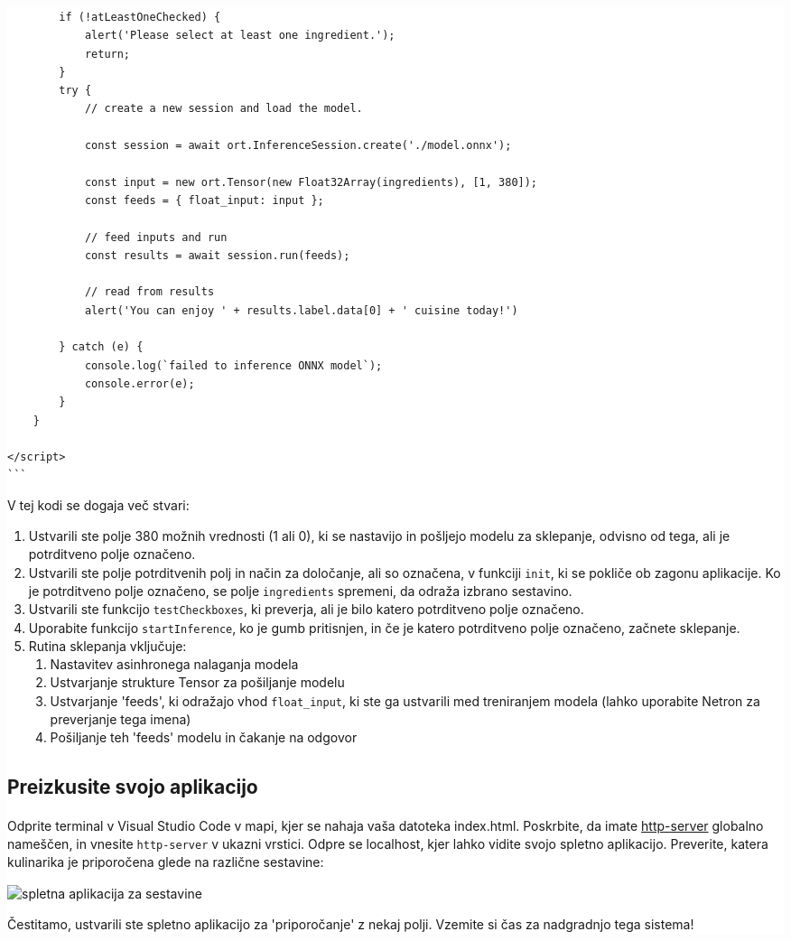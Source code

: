             if (!atLeastOneChecked) {
                alert('Please select at least one ingredient.');
                return;
            }
            try {
                // create a new session and load the model.
                
                const session = await ort.InferenceSession.create('./model.onnx');

                const input = new ort.Tensor(new Float32Array(ingredients), [1, 380]);
                const feeds = { float_input: input };

                // feed inputs and run
                const results = await session.run(feeds);

                // read from results
                alert('You can enjoy ' + results.label.data[0] + ' cuisine today!')

            } catch (e) {
                console.log(`failed to inference ONNX model`);
                console.error(e);
            }
        }
               
    </script>
    ```

V tej kodi se dogaja več stvari:

1. Ustvarili ste polje 380 možnih vrednosti (1 ali 0), ki se nastavijo in pošljejo modelu za sklepanje, odvisno od tega, ali je potrditveno polje označeno.
2. Ustvarili ste polje potrditvenih polj in način za določanje, ali so označena, v funkciji `init`, ki se pokliče ob zagonu aplikacije. Ko je potrditveno polje označeno, se polje `ingredients` spremeni, da odraža izbrano sestavino.
3. Ustvarili ste funkcijo `testCheckboxes`, ki preverja, ali je bilo katero potrditveno polje označeno.
4. Uporabite funkcijo `startInference`, ko je gumb pritisnjen, in če je katero potrditveno polje označeno, začnete sklepanje.
5. Rutina sklepanja vključuje:
   1. Nastavitev asinhronega nalaganja modela
   2. Ustvarjanje strukture Tensor za pošiljanje modelu
   3. Ustvarjanje 'feeds', ki odražajo vhod `float_input`, ki ste ga ustvarili med treniranjem modela (lahko uporabite Netron za preverjanje tega imena)
   4. Pošiljanje teh 'feeds' modelu in čakanje na odgovor

## Preizkusite svojo aplikacijo

Odprite terminal v Visual Studio Code v mapi, kjer se nahaja vaša datoteka index.html. Poskrbite, da imate [http-server](https://www.npmjs.com/package/http-server) globalno nameščen, in vnesite `http-server` v ukazni vrstici. Odpre se localhost, kjer lahko vidite svojo spletno aplikacijo. Preverite, katera kulinarika je priporočena glede na različne sestavine:

![spletna aplikacija za sestavine](../../../../4-Classification/4-Applied/images/web-app.png)

Čestitamo, ustvarili ste spletno aplikacijo za 'priporočanje' z nekaj polji. Vzemite si čas za nadgradnjo tega sistema!
